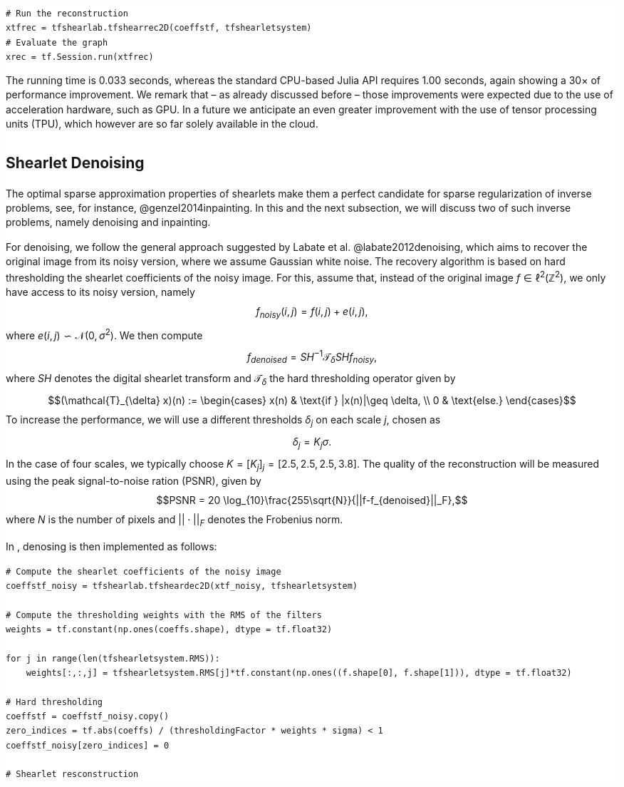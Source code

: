 ``` {.python language="Python"}
# Run the reconstruction
xtfrec = tfshearlab.tfshearrec2D(coeffstf, tfshearletsystem)
# Evaluate the graph
xrec = tf.Session.run(xtfrec)
```

The running time is 0.033 seconds, whereas the standard CPU-based Julia
API requires 1.00 seconds, again showing a 30$\times$ of performance
improvement. We remark that – as already discussed before – those
improvements were expected due to the use of acceleration hardware, such
as GPU. In a future we anticipate an even greater improvement with the
use of tensor processing units (TPU), which however are so far solely
available in the cloud.

Shearlet Denoising
------------------

The optimal sparse approximation properties of shearlets make them a
perfect candidate for sparse regularization of inverse problems, see,
for instance, @genzel2014inpainting. In this and the next subsection, we
will discuss two of such inverse problems, namely denoising and
inpainting.

For denoising, we follow the general approach suggested by Labate et al.
@labate2012denoising, which aims to recover the original image from its
noisy version, where we assume Gaussian white noise. The recovery
algorithm is based on hard thresholding the shearlet coefficients of the
noisy image. For this, assume that, instead of the original image
$f\in \ell^2(\mathbb{Z}^2)$, we only have access to its noisy version,
namely $$f_{noisy} (i,j) = f(i,j) + e(i,j),$$ where
$e(i,j)\backsim \mathcal{N}(0, \sigma^2)$. We then compute
$$f_{denoised} = SH^{-1} \mathcal{T}_{\delta} SH f_{noisy},$$ where $SH$
denotes the digital shearlet transform and $\mathcal{T}_{\delta}$ the
hard thresholding operator given by $$(\mathcal{T}_{\delta} x)(n) :=
\begin{cases}
x(n) & \text{if } |x(n)|\geq \delta, \\
0 & \text{else.}
\end{cases}$$ To increase the performance, we will use a different
thresholds $\delta_j$ on each scale $j$, chosen as
$$\delta_j = K_j \sigma.$$ In the case of four scales, we typically
choose $K = [K_j]_j = [2.5, 2.5, 2.5, 3.8]$. The quality of the
reconstruction will be measured using the peak signal-to-noise ration
(PSNR), given by
$$PSNR = 20 \log_{10}\frac{255\sqrt{N}}{||f-f_{denoised}||_F},$$ where
$N$ is the number of pixels and $||\cdot||_F$ denotes the Frobenius
norm.

In , denosing is then implemented as follows:

``` {.python language="Python"}
# Compute the shearlet coefficients of the noisy image
coeffstf_noisy = tfshearlab.tfsheardec2D(xtf_noisy, tfshearletsystem)

# Compute the thresholding weights with the RMS of the filters
weights = tf.constant(np.ones(coeffs.shape), dtype = tf.float32)

for j in range(len(tfshearletsystem.RMS)):
    weights[:,:,j] = tfshearletsystem.RMS[j]*tf.constant(np.ones((f.shape[0], f.shape[1])), dtype = tf.float32)

# Hard thresholding
coeffstf = coeffstf_noisy.copy()
zero_indices = tf.abs(coeffs) / (thresholdingFactor * weights * sigma) < 1
coeffstf_noisy[zero_indices] = 0

# Shearlet resconstruction
```